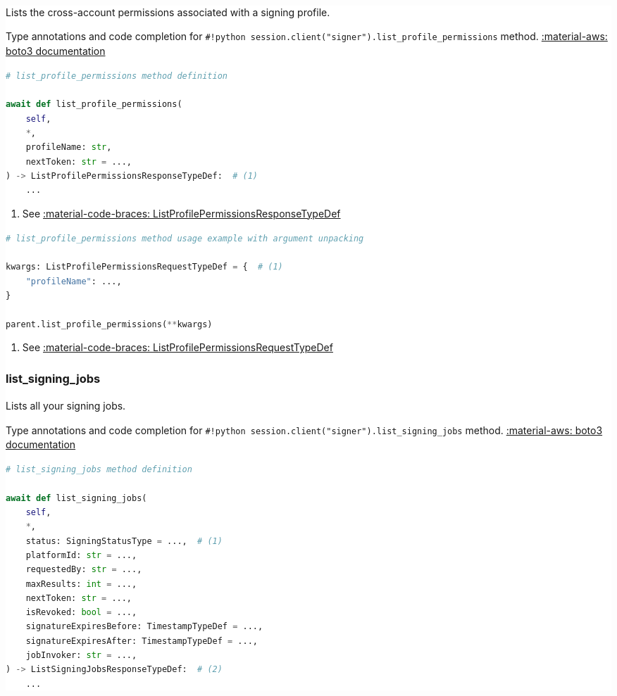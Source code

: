 Lists the cross-account permissions associated with a signing profile.

Type annotations and code completion for `#!python session.client("signer").list_profile_permissions` method.
[:material-aws: boto3 documentation](https://boto3.amazonaws.com/v1/documentation/api/latest/reference/services/signer.html#Signer.Client)

```python
# list_profile_permissions method definition

await def list_profile_permissions(
    self,
    *,
    profileName: str,
    nextToken: str = ...,
) -> ListProfilePermissionsResponseTypeDef:  # (1)
    ...
```

1. See [:material-code-braces: ListProfilePermissionsResponseTypeDef](./type_defs.md#listprofilepermissionsresponsetypedef)


```python
# list_profile_permissions method usage example with argument unpacking

kwargs: ListProfilePermissionsRequestTypeDef = {  # (1)
    "profileName": ...,
}

parent.list_profile_permissions(**kwargs)
```

1. See [:material-code-braces: ListProfilePermissionsRequestTypeDef](./type_defs.md#listprofilepermissionsrequesttypedef)

### list\_signing\_jobs

Lists all your signing jobs.

Type annotations and code completion for `#!python session.client("signer").list_signing_jobs` method.
[:material-aws: boto3 documentation](https://boto3.amazonaws.com/v1/documentation/api/latest/reference/services/signer.html#Signer.Client)

```python
# list_signing_jobs method definition

await def list_signing_jobs(
    self,
    *,
    status: SigningStatusType = ...,  # (1)
    platformId: str = ...,
    requestedBy: str = ...,
    maxResults: int = ...,
    nextToken: str = ...,
    isRevoked: bool = ...,
    signatureExpiresBefore: TimestampTypeDef = ...,
    signatureExpiresAfter: TimestampTypeDef = ...,
    jobInvoker: str = ...,
) -> ListSigningJobsResponseTypeDef:  # (2)
    ...
```
